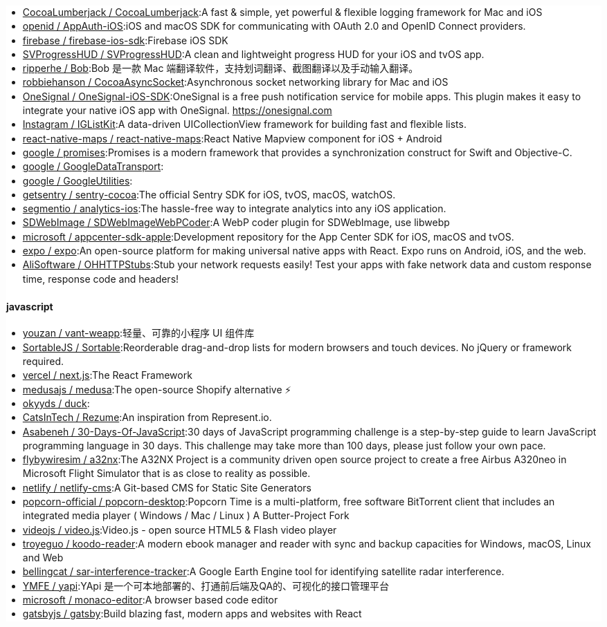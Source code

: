 * [CocoaLumberjack / CocoaLumberjack](https://github.com/CocoaLumberjack/CocoaLumberjack):A fast & simple, yet powerful & flexible logging framework for Mac and iOS
* [openid / AppAuth-iOS](https://github.com/openid/AppAuth-iOS):iOS and macOS SDK for communicating with OAuth 2.0 and OpenID Connect providers.
* [firebase / firebase-ios-sdk](https://github.com/firebase/firebase-ios-sdk):Firebase iOS SDK
* [SVProgressHUD / SVProgressHUD](https://github.com/SVProgressHUD/SVProgressHUD):A clean and lightweight progress HUD for your iOS and tvOS app.
* [ripperhe / Bob](https://github.com/ripperhe/Bob):Bob 是一款 Mac 端翻译软件，支持划词翻译、截图翻译以及手动输入翻译。
* [robbiehanson / CocoaAsyncSocket](https://github.com/robbiehanson/CocoaAsyncSocket):Asynchronous socket networking library for Mac and iOS
* [OneSignal / OneSignal-iOS-SDK](https://github.com/OneSignal/OneSignal-iOS-SDK):OneSignal is a free push notification service for mobile apps. This plugin makes it easy to integrate your native iOS app with OneSignal. https://onesignal.com
* [Instagram / IGListKit](https://github.com/Instagram/IGListKit):A data-driven UICollectionView framework for building fast and flexible lists.
* [react-native-maps / react-native-maps](https://github.com/react-native-maps/react-native-maps):React Native Mapview component for iOS + Android
* [google / promises](https://github.com/google/promises):Promises is a modern framework that provides a synchronization construct for Swift and Objective-C.
* [google / GoogleDataTransport](https://github.com/google/GoogleDataTransport):
* [google / GoogleUtilities](https://github.com/google/GoogleUtilities):
* [getsentry / sentry-cocoa](https://github.com/getsentry/sentry-cocoa):The official Sentry SDK for iOS, tvOS, macOS, watchOS.
* [segmentio / analytics-ios](https://github.com/segmentio/analytics-ios):The hassle-free way to integrate analytics into any iOS application.
* [SDWebImage / SDWebImageWebPCoder](https://github.com/SDWebImage/SDWebImageWebPCoder):A WebP coder plugin for SDWebImage, use libwebp
* [microsoft / appcenter-sdk-apple](https://github.com/microsoft/appcenter-sdk-apple):Development repository for the App Center SDK for iOS, macOS and tvOS.
* [expo / expo](https://github.com/expo/expo):An open-source platform for making universal native apps with React. Expo runs on Android, iOS, and the web.
* [AliSoftware / OHHTTPStubs](https://github.com/AliSoftware/OHHTTPStubs):Stub your network requests easily! Test your apps with fake network data and custom response time, response code and headers!

#### javascript
* [youzan / vant-weapp](https://github.com/youzan/vant-weapp):轻量、可靠的小程序 UI 组件库
* [SortableJS / Sortable](https://github.com/SortableJS/Sortable):Reorderable drag-and-drop lists for modern browsers and touch devices. No jQuery or framework required.
* [vercel / next.js](https://github.com/vercel/next.js):The React Framework
* [medusajs / medusa](https://github.com/medusajs/medusa):The open-source Shopify alternative ⚡️
* [okyyds / duck](https://github.com/okyyds/duck):
* [CatsInTech / Rezume](https://github.com/CatsInTech/Rezume):An inspiration from Represent.io.
* [Asabeneh / 30-Days-Of-JavaScript](https://github.com/Asabeneh/30-Days-Of-JavaScript):30 days of JavaScript programming challenge is a step-by-step guide to learn JavaScript programming language in 30 days. This challenge may take more than 100 days, please just follow your own pace.
* [flybywiresim / a32nx](https://github.com/flybywiresim/a32nx):The A32NX Project is a community driven open source project to create a free Airbus A320neo in Microsoft Flight Simulator that is as close to reality as possible.
* [netlify / netlify-cms](https://github.com/netlify/netlify-cms):A Git-based CMS for Static Site Generators
* [popcorn-official / popcorn-desktop](https://github.com/popcorn-official/popcorn-desktop):Popcorn Time is a multi-platform, free software BitTorrent client that includes an integrated media player ( Windows / Mac / Linux ) A Butter-Project Fork
* [videojs / video.js](https://github.com/videojs/video.js):Video.js - open source HTML5 & Flash video player
* [troyeguo / koodo-reader](https://github.com/troyeguo/koodo-reader):A modern ebook manager and reader with sync and backup capacities for Windows, macOS, Linux and Web
* [bellingcat / sar-interference-tracker](https://github.com/bellingcat/sar-interference-tracker):A Google Earth Engine tool for identifying satellite radar interference.
* [YMFE / yapi](https://github.com/YMFE/yapi):YApi 是一个可本地部署的、打通前后端及QA的、可视化的接口管理平台
* [microsoft / monaco-editor](https://github.com/microsoft/monaco-editor):A browser based code editor
* [gatsbyjs / gatsby](https://github.com/gatsbyjs/gatsby):Build blazing fast, modern apps and websites with React